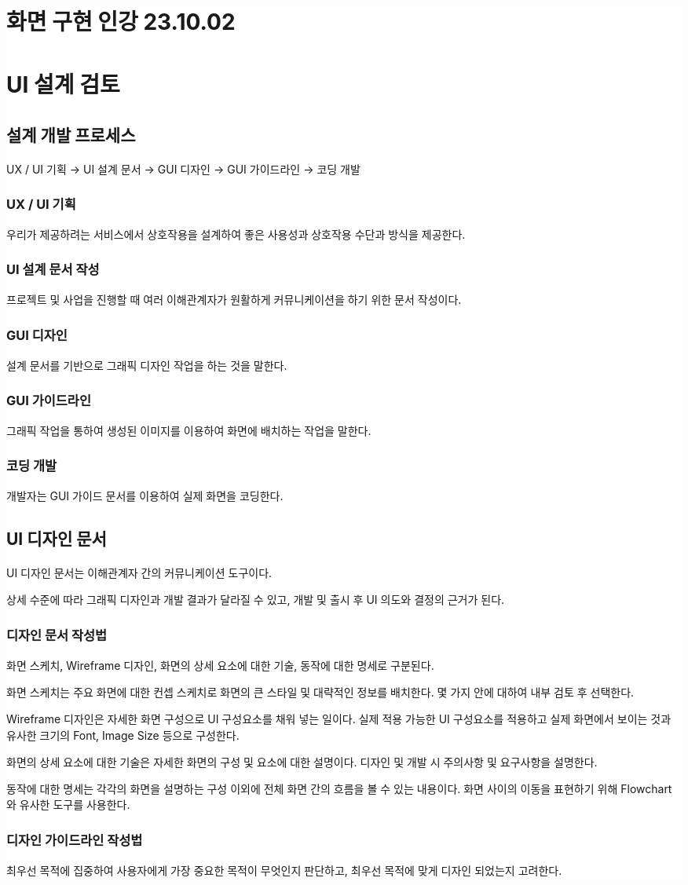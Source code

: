 # 화면 구현 인강 23.10.02

# UI 설계 검토

## 설계 개발 프로세스

UX / UI 기획 → UI 설계 문서 → GUI 디자인 → GUI 가이드라인 → 코딩 개발

### UX / UI 기획

우리가 제공하려는 서비스에서 상호작용을 설계하여 좋은 사용성과 상호작용 수단과 방식을 제공한다.

### UI 설계 문서 작성

프로젝트 및 사업을 진행할 때 여러 이해관계자가 원활하게 커뮤니케이션을 하기 위한 문서 작성이다.

### GUI 디자인

설계 문서를 기반으로 그래픽 디자인 작업을 하는 것을 말한다.

### GUI 가이드라인

그래픽 작업을 통하여 생성된 이미지를 이용하여 화면에 배치하는 작업을 말한다.

### 코딩 개발

개발자는 GUI 가이드 문서를 이용하여 실제 화면을 코딩한다.

## UI 디자인 문서

UI 디자인 문서는 이해관계자 간의 커뮤니케이션 도구이다.

상세 수준에 따라 그래픽 디자인과 개발 결과가 달라질 수 있고, 개발 및 출시 후 UI 의도와 결정의 근거가 된다.

### 디자인 문서 작성법

화면 스케치, Wireframe 디자인, 화면의 상세 요소에 대한 기술, 동작에 대한 명세로 구분된다.

화면 스케치는 주요 화면에 대한 컨셉 스케치로 화면의 큰 스타일 및 대략적인 정보를 배치한다. 몇 가지 안에 대하여 내부 검토 후 선택한다.

Wireframe 디자인은 자세한 화면 구성으로 UI 구성요소를 채워 넣는 일이다. 실제 적용 가능한 UI 구성요소를 적용하고 실제 화면에서 보이는 것과 유사한 크기의 Font, Image Size 등으로 구성한다.

화면의 상세 요소에 대한 기술은 자세한 화면의 구성 및 요소에 대한 설명이다. 디자인 및 개발 시 주의사항 및 요구사항을 설명한다.

동작에 대한 명세는 각각의 화면을 설명하는 구성 이외에 전체 화면 간의 흐름을 볼 수 있는 내용이다. 화면 사이의 이동을 표현하기 위해 Flowchart와 유사한 도구를 사용한다.

### 디자인 가이드라인 작성법

최우선 목적에 집중하여 사용자에게 가장 중요한 목적이 무엇인지 판단하고, 최우선 목적에 맞게 디자인 되었는지 고려한다.
